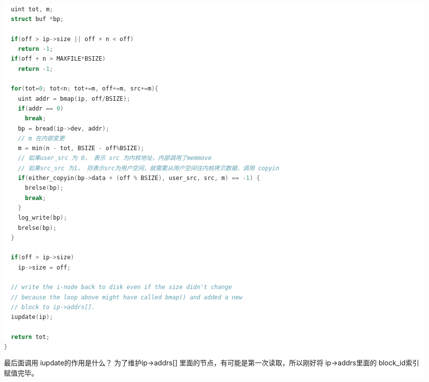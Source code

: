 ```C
  uint tot, m;
  struct buf *bp;

  if(off > ip->size || off + n < off)
    return -1;
  if(off + n > MAXFILE*BSIZE)
    return -1;

  for(tot=0; tot<n; tot+=m, off+=m, src+=m){
    uint addr = bmap(ip, off/BSIZE);
    if(addr == 0)
      break;
    bp = bread(ip->dev, addr);
    // m 在内部变更
    m = min(n - tot, BSIZE - off%BSIZE);
    // 如果user_src 为 0， 表示 src 为内核地址，内部调用了memmove
    // 如果src_src 为1， 则表示src为用户空间，就需要从用户空间往内核拷贝数据，调用 copyin
    if(either_copyin(bp->data + (off % BSIZE), user_src, src, m) == -1) {
      brelse(bp);
      break;
    }
    log_write(bp);
    brelse(bp);
  }

  if(off > ip->size)
    ip->size = off;

  // write the i-node back to disk even if the size didn't change
  // because the loop above might have called bmap() and added a new
  // block to ip->addrs[].
  iupdate(ip);

  return tot;
}
```



最后面调用 iupdate的作用是什么？ 为了维护ip->addrs[] 里面的节点，有可能是第一次读取，所以刚好将 ip->addrs里面的 block_id索引赋值完毕。



